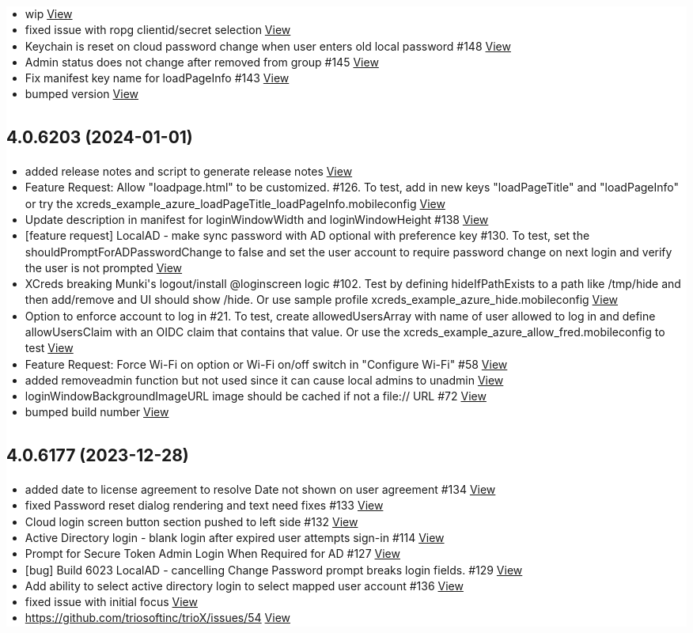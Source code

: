 *  wip [View](https://github.com/triosoftinc/trioX/commit/7d5fba55eab2430038c2a86b79c08f714316e57b)
*  fixed issue with ropg clientid/secret selection [View](https://github.com/triosoftinc/trioX/commit/1642241ea03ddc43b4a04b7e9a4f0885113ab4dc)
*  Keychain is reset on cloud password change when user enters old local password #148 [View](https://github.com/triosoftinc/trioX/commit/79f1bb531ce5fa20389b4fed319bac3539314e96)
*  Admin status does not change after removed from group #145 [View](https://github.com/triosoftinc/trioX/commit/f9821f992afe305d2be9bec0ee0aec9e1b5dbdca)
*  Fix manifest key name for loadPageInfo #143 [View](https://github.com/triosoftinc/trioX/commit/b747d621e864a40906b13b85e6d184ead1fb485c)
*  bumped version [View](https://github.com/triosoftinc/trioX/commit/aad768b0f0b76345a3e7ee2ea0d02fbcf6e953b1)


## 4.0.6203 (2024-01-01)

*  added release notes and script to generate release notes [View](https://github.com/triosoftinc/trioX/commit/ff9dc64fea8e6f438755e1d72837fce4391d167c)
*  Feature Request: Allow "loadpage.html" to be customized. #126. To test, add in new keys "loadPageTitle" and "loadPageInfo" or try the xcreds_example_azure_loadPageTitle_loadPageInfo.mobileconfig [View](https://github.com/triosoftinc/trioX/commit/37c7477f66362c1823c49138b49afcad388abbc5)
*  Update description in manifest for loginWindowWidth and loginWindowHeight #138 [View](https://github.com/triosoftinc/trioX/commit/5951d753b391fda49534c5dda13d508479e66fd8)
*  [feature request] LocalAD - make sync password with AD optional with preference key #130. To test, set the shouldPromptForADPasswordChange to false and set the user account to require password change on next login and verify the user is not prompted [View](https://github.com/triosoftinc/trioX/commit/0b85b4ffb8e95b8d79ffcf455ac034c05ce4d4f4)
*  XCreds breaking Munki's logout/install @loginscreen logic #102. Test by defining hideIfPathExists to a path like /tmp/hide and then add/remove and UI should show /hide. Or use sample profile xcreds_example_azure_hide.mobileconfig [View](https://github.com/triosoftinc/trioX/commit/770c179262658ccfd27f9de3808b931cc69a86e4)
*  Option to enforce account to log in #21. To test, create allowedUsersArray with name of user allowed to log in and define allowUsersClaim with an OIDC claim that contains that value. Or use the xcreds_example_azure_allow_fred.mobileconfig to test [View](https://github.com/triosoftinc/trioX/commit/ee95927865f1e912898c4d030cb367fd589db114)
*  Feature Request: Force Wi-Fi on option or Wi-Fi on/off switch in "Configure Wi-Fi" #58 [View](https://github.com/triosoftinc/trioX/commit/bfa28014c7d0c000369d49bf9a3896128616901a)
*  added removeadmin function but not used since it can cause local admins to unadmin [View](https://github.com/triosoftinc/trioX/commit/cc322befaf88bf3440a9d086089468660a4354f3)
*  loginWindowBackgroundImageURL image should be cached if not a file:// URL #72 [View](https://github.com/triosoftinc/trioX/commit/b2cfd643ac6419904cc30037eaceaf5bb939cc7b)
*  bumped build number [View](https://github.com/triosoftinc/trioX/commit/500575b7dfa81c7a9a7231aeac88bd3cfe6a5497)


## 4.0.6177 (2023-12-28)

*  added date to license agreement to resolve Date not shown on user agreement #134 [View](https://github.com/triosoftinc/trioX/commit/17df8ec0734b9a8eddb2485e4d16af25ddd2df30)
*  fixed Password reset dialog rendering and text need fixes #133 [View](https://github.com/triosoftinc/trioX/commit/a03c7f1463be0ab89a787d08f2f211c8bb9a6552)
*  Cloud login screen button section pushed to left side #132 [View](https://github.com/triosoftinc/trioX/commit/0a300f842d6ab85e8c28501c9b4b87e57b5e0017)
*  Active Directory login - blank login after expired user attempts sign-in #114 [View](https://github.com/triosoftinc/trioX/commit/b8d52d586aaa8db98487a8bd8279fbd673992ad8)
*  Prompt for Secure Token Admin Login When Required for AD #127 [View](https://github.com/triosoftinc/trioX/commit/42002e66a6d90726e9a5f4132f232afd107736d7)
*  [bug] Build 6023 LocalAD - cancelling Change Password prompt breaks login fields. #129 [View](https://github.com/triosoftinc/trioX/commit/be300977b25f12e409b506de0f0d6fc1addd9ebd)
*  Add ability to select active directory login to select mapped user account #136 [View](https://github.com/triosoftinc/trioX/commit/19260d33f6a35b1564112c9be94e804bf892cb14)
*  fixed issue with initial focus [View](https://github.com/triosoftinc/trioX/commit/f40cf398168bffd52a75745ab3527b7f9bfc9f20)
*  https://github.com/triosoftinc/trioX/issues/54 [View](https://github.com/triosoftinc/trioX/commit/270732273500c8d5d1e791b565df25d581f5e0f4)